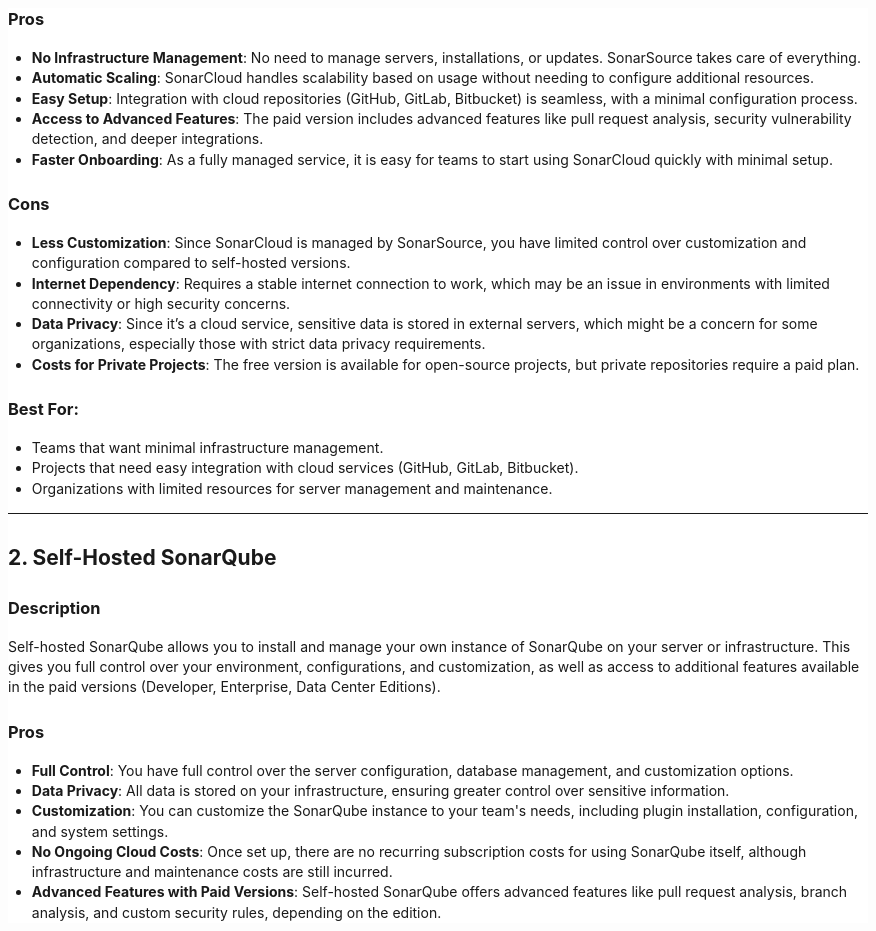 ### Pros
- **No Infrastructure Management**: No need to manage servers, installations, or updates. SonarSource takes care of everything.
- **Automatic Scaling**: SonarCloud handles scalability based on usage without needing to configure additional resources.
- **Easy Setup**: Integration with cloud repositories (GitHub, GitLab, Bitbucket) is seamless, with a minimal configuration process.
- **Access to Advanced Features**: The paid version includes advanced features like pull request analysis, security vulnerability detection, and deeper integrations.
- **Faster Onboarding**: As a fully managed service, it is easy for teams to start using SonarCloud quickly with minimal setup.

### Cons
- **Less Customization**: Since SonarCloud is managed by SonarSource, you have limited control over customization and configuration compared to self-hosted versions.
- **Internet Dependency**: Requires a stable internet connection to work, which may be an issue in environments with limited connectivity or high security concerns.
- **Data Privacy**: Since it’s a cloud service, sensitive data is stored in external servers, which might be a concern for some organizations, especially those with strict data privacy requirements.
- **Costs for Private Projects**: The free version is available for open-source projects, but private repositories require a paid plan.

### Best For:
- Teams that want minimal infrastructure management.
- Projects that need easy integration with cloud services (GitHub, GitLab, Bitbucket).
- Organizations with limited resources for server management and maintenance.

---

## **2. Self-Hosted SonarQube**

### Description
Self-hosted SonarQube allows you to install and manage your own instance of SonarQube on your server or infrastructure. This gives you full control over your environment, configurations, and customization, as well as access to additional features available in the paid versions (Developer, Enterprise, Data Center Editions).

### Pros
- **Full Control**: You have full control over the server configuration, database management, and customization options.
- **Data Privacy**: All data is stored on your infrastructure, ensuring greater control over sensitive information.
- **Customization**: You can customize the SonarQube instance to your team's needs, including plugin installation, configuration, and system settings.
- **No Ongoing Cloud Costs**: Once set up, there are no recurring subscription costs for using SonarQube itself, although infrastructure and maintenance costs are still incurred.
- **Advanced Features with Paid Versions**: Self-hosted SonarQube offers advanced features like pull request analysis, branch analysis, and custom security rules, depending on the edition.
